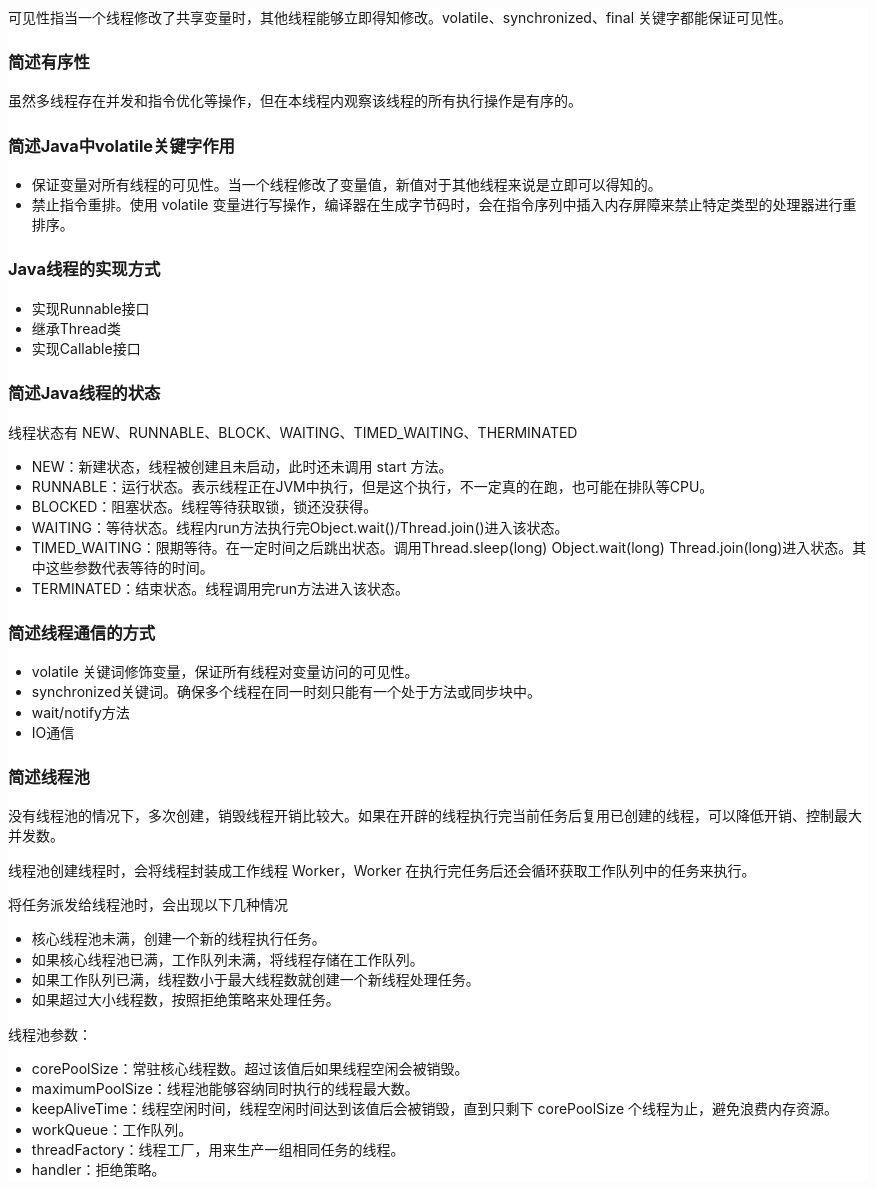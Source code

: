 可见性指当一个线程修改了共享变量时，其他线程能够立即得知修改。volatile、synchronized、final 关键字都能保证可见性。

### 简述有序性

虽然多线程存在并发和指令优化等操作，但在本线程内观察该线程的所有执行操作是有序的。

### 简述Java中volatile关键字作用

- 保证变量对所有线程的可见性。当一个线程修改了变量值，新值对于其他线程来说是立即可以得知的。
- 禁止指令重排。使用 volatile 变量进行写操作，编译器在生成字节码时，会在指令序列中插入内存屏障来禁止特定类型的处理器进行重排序。

### Java线程的实现方式

- 实现Runnable接口
- 继承Thread类
- 实现Callable接口

### 简述Java线程的状态

线程状态有 NEW、RUNNABLE、BLOCK、WAITING、TIMED_WAITING、THERMINATED 

- NEW：新建状态，线程被创建且未启动，此时还未调用 start 方法。
- RUNNABLE：运行状态。表示线程正在JVM中执行，但是这个执行，不一定真的在跑，也可能在排队等CPU。
- BLOCKED：阻塞状态。线程等待获取锁，锁还没获得。
- WAITING：等待状态。线程内run方法执行完Object.wait()/Thread.join()进入该状态。
- TIMED_WAITING：限期等待。在一定时间之后跳出状态。调用Thread.sleep(long) Object.wait(long) Thread.join(long)进入状态。其中这些参数代表等待的时间。
- TERMINATED：结束状态。线程调用完run方法进入该状态。

### 简述线程通信的方式

- volatile 关键词修饰变量，保证所有线程对变量访问的可见性。
- synchronized关键词。确保多个线程在同一时刻只能有一个处于方法或同步块中。
- wait/notify方法
- IO通信

### 简述线程池

没有线程池的情况下，多次创建，销毁线程开销比较大。如果在开辟的线程执行完当前任务后复用已创建的线程，可以降低开销、控制最大并发数。

线程池创建线程时，会将线程封装成工作线程 Worker，Worker 在执行完任务后还会循环获取工作队列中的任务来执行。

将任务派发给线程池时，会出现以下几种情况

- 核心线程池未满，创建一个新的线程执行任务。
- 如果核心线程池已满，工作队列未满，将线程存储在工作队列。
- 如果工作队列已满，线程数小于最大线程数就创建一个新线程处理任务。
- 如果超过大小线程数，按照拒绝策略来处理任务。

线程池参数：

- corePoolSize：常驻核心线程数。超过该值后如果线程空闲会被销毁。
- maximumPoolSize：线程池能够容纳同时执行的线程最大数。
- keepAliveTime：线程空闲时间，线程空闲时间达到该值后会被销毁，直到只剩下 corePoolSize 个线程为止，避免浪费内存资源。
- workQueue：工作队列。
- threadFactory：线程工厂，用来生产一组相同任务的线程。
- handler：拒绝策略。
